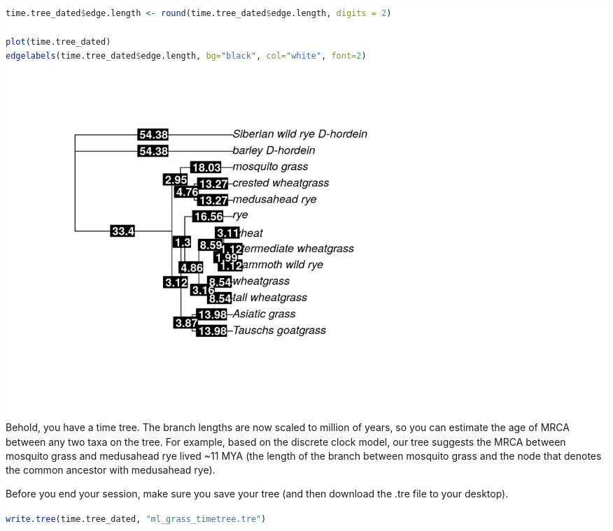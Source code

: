 
```r
time.tree_dated$edge.length <- round(time.tree_dated$edge.length, digits = 2)

plot(time.tree_dated)
edgelabels(time.tree_dated$edge.length, bg="black", col="white", font=2)
```

<img src="resources/images/11-time-trees_files/figure-html/unnamed-chunk-7-1.png" width="672" />

Behold, you have a time tree. The branch lengths are now scaled to million of years, so you can estimate the age of MRCA between any two taxa on the tree. For example, based on the discrete clock model, our tree suggests the MRCA between mosquito grass and medusahead rye lived ~11 MYA (the length of the branch between mosquito grass and the node that denotes the common ancestor with medusahead rye).

Before you end your session, make sure you save your tree (and then download the .tre file to your desktop).


```r
write.tree(time.tree_dated, "ml_grass_timetree.tre")
```
